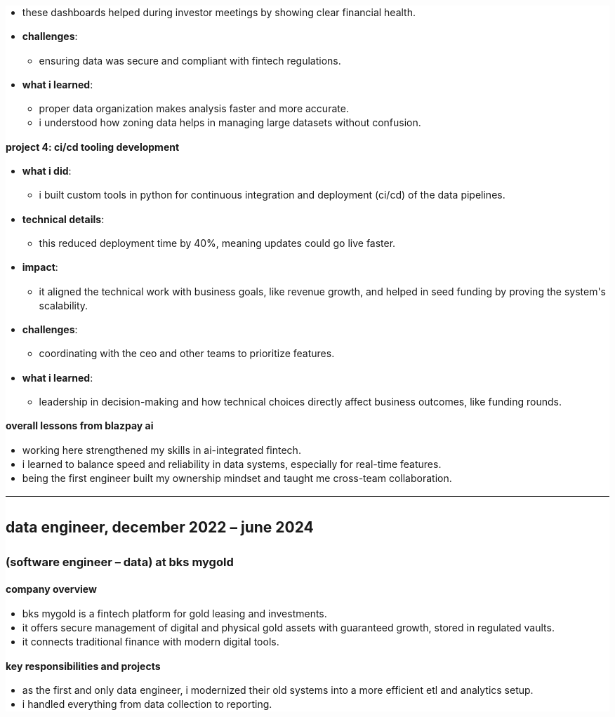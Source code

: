   - these dashboards helped during investor meetings by showing clear financial health.

- **challenges**:

  - ensuring data was secure and compliant with fintech regulations.

- **what i learned**:
  - proper data organization makes analysis faster and more accurate.
  - i understood how zoning data helps in managing large datasets without confusion.

**project 4: ci/cd tooling development**

- **what i did**:

  - i built custom tools in python for continuous integration and deployment (ci/cd) of the data pipelines.

- **technical details**:

  - this reduced deployment time by 40%, meaning updates could go live faster.

- **impact**:

  - it aligned the technical work with business goals, like revenue growth, and helped in seed funding by proving the system's scalability.

- **challenges**:

  - coordinating with the ceo and other teams to prioritize features.

- **what i learned**:
  - leadership in decision-making and how technical choices directly affect business outcomes, like funding rounds.

**overall lessons from blazpay ai**

- working here strengthened my skills in ai-integrated fintech.
- i learned to balance speed and reliability in data systems, especially for real-time features.
- being the first engineer built my ownership mindset and taught me cross-team collaboration.

---

## data engineer, december 2022 – june 2024

### (software engineer – data) at bks mygold

**company overview**

- bks mygold is a fintech platform for gold leasing and investments.
- it offers secure management of digital and physical gold assets with guaranteed growth, stored in regulated vaults.
- it connects traditional finance with modern digital tools.

**key responsibilities and projects**

- as the first and only data engineer, i modernized their old systems into a more efficient etl and analytics setup.
- i handled everything from data collection to reporting.
